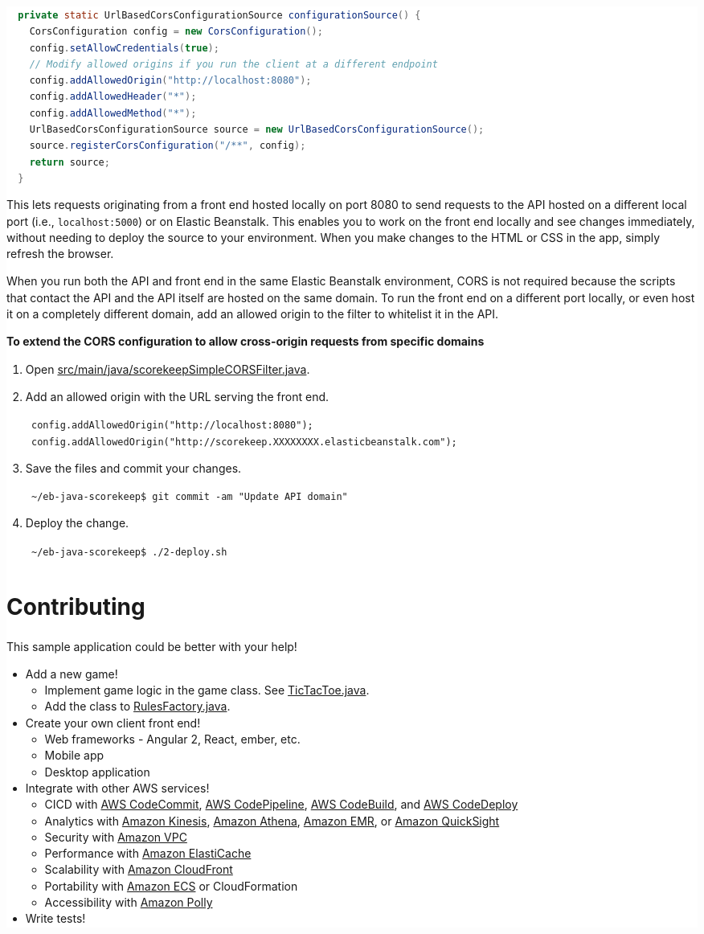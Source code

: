 ```java
  private static UrlBasedCorsConfigurationSource configurationSource() {
    CorsConfiguration config = new CorsConfiguration();
    config.setAllowCredentials(true);
    // Modify allowed origins if you run the client at a different endpoint
    config.addAllowedOrigin("http://localhost:8080");
    config.addAllowedHeader("*");
    config.addAllowedMethod("*");
    UrlBasedCorsConfigurationSource source = new UrlBasedCorsConfigurationSource();
    source.registerCorsConfiguration("/**", config);
    return source;
  }
```

This lets requests originating from a front end hosted locally on port 8080 to send requests to the API hosted on a different local port (i.e., `localhost:5000`) or on Elastic Beanstalk. This enables you to work on the front end locally and see changes immediately, without needing to deploy the source to your environment. When you make changes to the HTML or CSS in the app, simply refresh the browser.

When you run both the API and front end in the same Elastic Beanstalk environment, CORS is not required because the scripts that contact the API and the API itself are hosted on the same domain. To run the front end on a different port locally, or even host it on a completely different domain, add an allowed origin to the filter to whitelist it in the API.

**To extend the CORS configuration to allow cross-origin requests from specific domains**

1. Open [src/main/java/scorekeepSimpleCORSFilter.java](https://github.com/aws-samples/eb-java-scorekeep/blob/master/src/main/java/scorekeep/SimpleCORSFilter.java).
2. Add an allowed origin with the URL serving the front end.

        config.addAllowedOrigin("http://localhost:8080");
        config.addAllowedOrigin("http://scorekeep.XXXXXXXX.elasticbeanstalk.com");

3. Save the files and commit your changes.

        ~/eb-java-scorekeep$ git commit -am "Update API domain"

4. Deploy the change.

        ~/eb-java-scorekeep$ ./2-deploy.sh

# Contributing

This sample application could be better with your help!

- Add a new game!
  - Implement game logic in the game class. See [TicTacToe.java](https://github.com/aws-samples/eb-java-scorekeep/blob/master/src/main/java/scorekeep/TicTacToe.java).
  - Add the class to [RulesFactory.java](https://github.com/aws-samples/eb-java-scorekeep/blob/master/src/main/java/scorekeep/RulesFactory.java).
- Create your own client front end!
  - Web frameworks - Angular 2, React, ember, etc.
  - Mobile app
  - Desktop application
- Integrate with other AWS services!
  - CICD with [AWS CodeCommit](http://aws.amazon.com/codecommit), [AWS CodePipeline](http://aws.amazon.com/codepipeline), [AWS CodeBuild](http://aws.amazon.com/codebuild), and [AWS CodeDeploy](http://aws.amazon.com/codedeploy)
  - Analytics with [Amazon Kinesis](https://aws.amazon.com/kinesis), [Amazon Athena](http://aws.amazon.com/athena), [Amazon EMR](http://aws.amazon.com/emr), or [Amazon QuickSight](https://quicksight.aws/)
  - Security with [Amazon VPC](http://aws.amazon.com/vpc)
  - Performance with [Amazon ElastiCache](http://aws.amazon.com/elasticache)
  - Scalability with [Amazon CloudFront](http://aws.amazon.com/cloudfront)
  - Portability with [Amazon ECS](http://aws.amazon.com/ecs) or CloudFormation
  - Accessibility with [Amazon Polly](https://aws.amazon.com/documentation/polly/)
- Write tests!